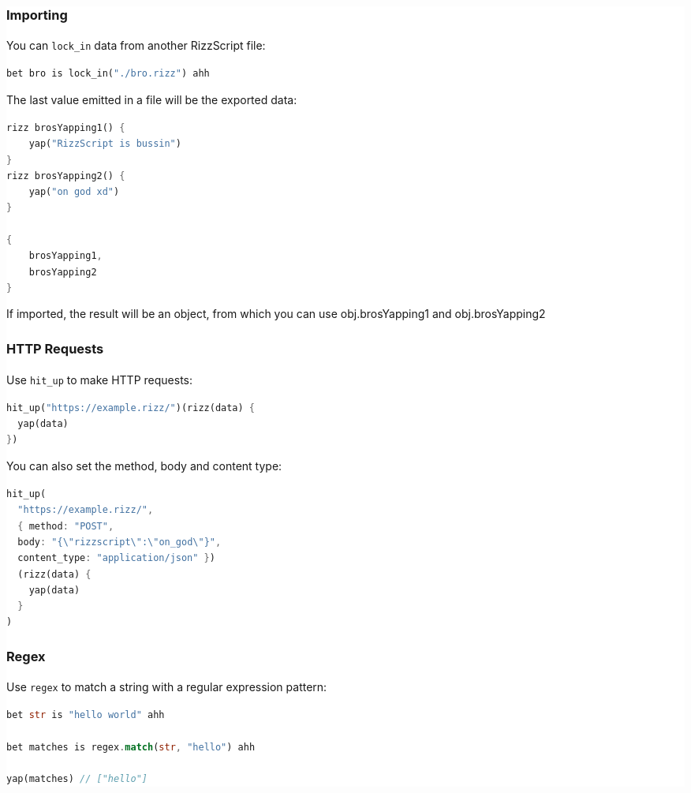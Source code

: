 ### Importing

You can `lock_in` data from another RizzScript file:

```rs
bet bro is lock_in("./bro.rizz") ahh
```

The last value emitted in a file will be the exported data:

```rs
rizz brosYapping1() {
    yap("RizzScript is bussin")
}
rizz brosYapping2() {
    yap("on god xd")
}

{
    brosYapping1,
    brosYapping2
}
```

If imported, the result will be an object, from which you can use obj.brosYapping1 and obj.brosYapping2

### HTTP Requests

Use `hit_up` to make HTTP requests:

```rs
hit_up("https://example.rizz/")(rizz(data) {
  yap(data)
})
```

You can also set the method, body and content type:

```rs
hit_up(
  "https://example.rizz/", 
  { method: "POST", 
  body: "{\"rizzscript\":\"on_god\"}", 
  content_type: "application/json" })
  (rizz(data) {
    yap(data)
  }
)
```

### Regex

Use `regex` to match a string with a regular expression pattern:

```rs
bet str is "hello world" ahh

bet matches is regex.match(str, "hello") ahh

yap(matches) // ["hello"]
```
